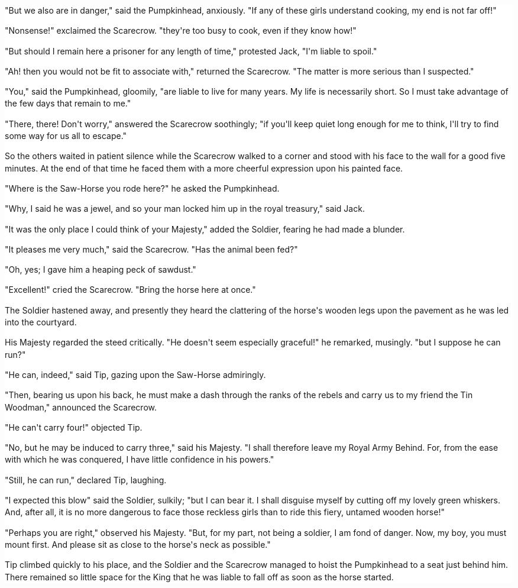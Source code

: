 "But we also are in danger," said the Pumpkinhead, anxiously. "If any of these girls understand cooking, my end is not far off!"

"Nonsense!" exclaimed the Scarecrow. "they're too busy to cook, even if they know how!"

"But should I remain here a prisoner for any length of time," protested Jack, "I'm liable to spoil."

"Ah! then you would not be fit to associate with," returned the Scarecrow. "The matter is more serious than I suspected."

"You," said the Pumpkinhead, gloomily, "are liable to live for many years. My life is necessarily short. So I must take advantage of the few days that remain to me."

"There, there! Don't worry," answered the Scarecrow soothingly; "if you'll keep quiet long enough for me to think, I'll try to find some way for us all to escape."

So the others waited in patient silence while the Scarecrow walked to a corner and stood with his face to the wall for a good five minutes. At the end of that time he faced them with a more cheerful expression upon his painted face.

"Where is the Saw-Horse you rode here?" he asked the Pumpkinhead.

"Why, I said he was a jewel, and so your man locked him up in the royal treasury," said Jack.

"It was the only place I could think of your Majesty," added the Soldier, fearing he had made a blunder.

"It pleases me very much," said the Scarecrow. "Has the animal been fed?"

"Oh, yes; I gave him a heaping peck of sawdust."

"Excellent!" cried the Scarecrow. "Bring the horse here at once."

The Soldier hastened away, and presently they heard the clattering of the horse's wooden legs upon the pavement as he was led into the courtyard.

His Majesty regarded the steed critically. "He doesn't seem especially graceful!" he remarked, musingly. "but I suppose he can run?"

"He can, indeed," said Tip, gazing upon the Saw-Horse admiringly.

"Then, bearing us upon his back, he must make a dash through the ranks of the rebels and carry us to my friend the Tin Woodman," announced the Scarecrow.

"He can't carry four!" objected Tip.

"No, but he may be induced to carry three," said his Majesty. "I shall therefore leave my Royal Army Behind. For, from the ease with which he was conquered, I have little confidence in his powers."

"Still, he can run," declared Tip, laughing.

"I expected this blow" said the Soldier, sulkily; "but I can bear it. I shall disguise myself by cutting off my lovely green whiskers. And, after all, it is no more dangerous to face those reckless girls than to ride this fiery, untamed wooden horse!"

"Perhaps you are right," observed his Majesty. "But, for my part, not being a soldier, I am fond of danger. Now, my boy, you must mount first. And please sit as close to the horse's neck as possible."

Tip climbed quickly to his place, and the Soldier and the Scarecrow managed to hoist the Pumpkinhead to a seat just behind him. There remained so little space for the King that he was liable to fall off as soon as the horse started.
